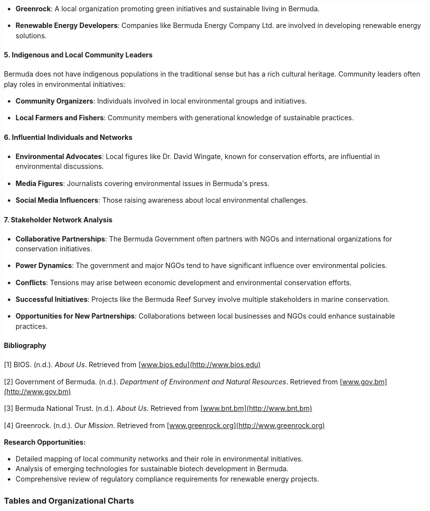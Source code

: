 - **Greenrock**: A local organization promoting green initiatives and sustainable living in Bermuda.

- **Renewable Energy Developers**: Companies like Bermuda Energy Company Ltd. are involved in developing renewable energy solutions.

#### 5. Indigenous and Local Community Leaders

Bermuda does not have indigenous populations in the traditional sense but has a rich cultural heritage. Community leaders often play roles in environmental initiatives:

- **Community Organizers**: Individuals involved in local environmental groups and initiatives.
  
- **Local Farmers and Fishers**: Community members with generational knowledge of sustainable practices.

#### 6. Influential Individuals and Networks

- **Environmental Advocates**: Local figures like Dr. David Wingate, known for conservation efforts, are influential in environmental discussions.
  
- **Media Figures**: Journalists covering environmental issues in Bermuda's press.

- **Social Media Influencers**: Those raising awareness about local environmental challenges.

#### 7. Stakeholder Network Analysis

- **Collaborative Partnerships**: The Bermuda Government often partners with NGOs and international organizations for conservation initiatives.
  
- **Power Dynamics**: The government and major NGOs tend to have significant influence over environmental policies.

- **Conflicts**: Tensions may arise between economic development and environmental conservation efforts.

- **Successful Initiatives**: Projects like the Bermuda Reef Survey involve multiple stakeholders in marine conservation.

- **Opportunities for New Partnerships**: Collaborations between local businesses and NGOs could enhance sustainable practices.

#### Bibliography

[1] BIOS. (n.d.). *About Us*. Retrieved from [www.bios.edu](http://www.bios.edu)

[2] Government of Bermuda. (n.d.). *Department of Environment and Natural Resources*. Retrieved from [www.gov.bm](http://www.gov.bm)

[3] Bermuda National Trust. (n.d.). *About Us*. Retrieved from [www.bnt.bm](http://www.bnt.bm)

[4] Greenrock. (n.d.). *Our Mission*. Retrieved from [www.greenrock.org](http://www.greenrock.org)

**Research Opportunities:**
- Detailed mapping of local community networks and their role in environmental initiatives.
- Analysis of emerging technologies for sustainable biotech development in Bermuda.
- Comprehensive review of regulatory compliance requirements for renewable energy projects.

### Tables and Organizational Charts
